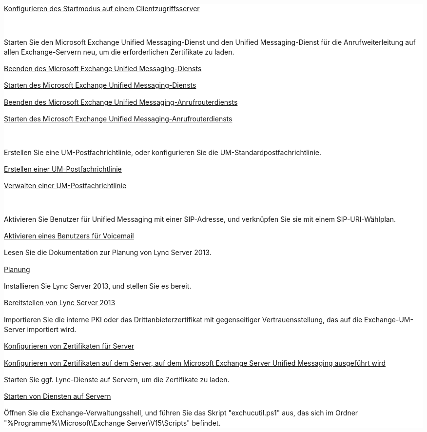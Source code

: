 <p><a href="configure-the-startup-mode-on-a-client-access-server-exchange-2013-help.md">Konfigurieren des Startmodus auf einem Clientzugriffsserver</a></p></td>
</tr>
<tr class="odd">
<td><p> </p></td>
<td><p>Starten Sie den Microsoft Exchange Unified Messaging-Dienst und den Unified Messaging-Dienst für die Anrufweiterleitung auf allen Exchange-Servern neu, um die erforderlichen Zertifikate zu laden.</p></td>
<td><p><a href="stop-the-microsoft-exchange-unified-messaging-service-exchange-2013-help.md">Beenden des Microsoft Exchange Unified Messaging-Diensts</a></p>
<p><a href="start-the-microsoft-exchange-unified-messaging-service-exchange-2013-help.md">Starten des Microsoft Exchange Unified Messaging-Diensts</a></p>
<p><a href="stop-the-microsoft-exchange-unified-messaging-call-router-service-exchange-2013-help.md">Beenden des Microsoft Exchange Unified Messaging-Anrufrouterdiensts</a></p>
<p><a href="start-the-microsoft-exchange-unified-messaging-call-router-service-exchange-2013-help.md">Starten des Microsoft Exchange Unified Messaging-Anrufrouterdiensts</a></p></td>
</tr>
<tr class="even">
<td><p><strong> </strong></p></td>
<td><p>Erstellen Sie eine UM-Postfachrichtlinie, oder konfigurieren Sie die UM-Standardpostfachrichtlinie.</p></td>
<td><p><a href="create-a-um-mailbox-policy-exchange-2013-help.md">Erstellen einer UM-Postfachrichtlinie</a></p>
<p><a href="manage-a-um-mailbox-policy-exchange-2013-help.md">Verwalten einer UM-Postfachrichtlinie</a></p></td>
</tr>
<tr class="odd">
<td><p> </p></td>
<td><p>Aktivieren Sie Benutzer für Unified Messaging mit einer SIP-Adresse, und verknüpfen Sie sie mit einem SIP-URI-Wählplan.</p></td>
<td><p><a href="enable-a-user-for-voice-mail-exchange-2013-help.md">Aktivieren eines Benutzers für Voicemail</a></p></td>
</tr>
<tr class="even">
<td><p></p></td>
<td><p>Lesen Sie die Dokumentation zur Planung von Lync Server 2013.</p></td>
<td><p><a href="https://go.microsoft.com/fwlink/p/?linkid=282081">Planung</a></p></td>
</tr>
<tr class="odd">
<td><p></p></td>
<td><p>Installieren Sie Lync Server 2013, und stellen Sie es bereit.</p></td>
<td><p><a href="https://go.microsoft.com/fwlink/p/?linkid=282051">Bereitstellen von Lync Server 2013</a></p></td>
</tr>
<tr class="even">
<td><p></p></td>
<td><p>Importieren Sie die interne PKI oder das Drittanbieterzertifikat mit gegenseitiger Vertrauensstellung, das auf die Exchange-UM-Server importiert wird.</p></td>
<td><p><a href="https://go.microsoft.com/fwlink/p/?linkid=281863">Konfigurieren von Zertifikaten für Server</a></p>
<p><a href="https://go.microsoft.com/fwlink/p/?linkid=281865">Konfigurieren von Zertifikaten auf dem Server, auf dem Microsoft Exchange Server Unified Messaging ausgeführt wird</a></p></td>
</tr>
<tr class="odd">
<td><p></p></td>
<td><p>Starten Sie ggf. Lync-Dienste auf Servern, um die Zertifikate zu laden.</p></td>
<td><p><a href="https://go.microsoft.com/fwlink/p/?linkid=282084">Starten von Diensten auf Servern</a></p></td>
</tr>
<tr class="even">
<td><p></p></td>
<td><p>Öffnen Sie die Exchange-Verwaltungsshell, und führen Sie das Skript &quot;exchucutil.ps1&quot; aus, das sich im Ordner &quot;%Programme%\Microsoft\Exchange Server\V15\Scripts&quot; befindet.</p>